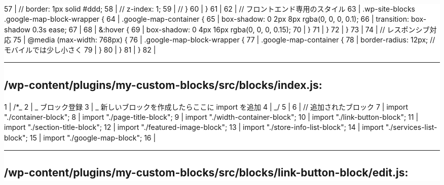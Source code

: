 57 | // border: 1px solid #ddd;
58 | // z-index: 1;
59 | // }
60 | }
61 |
62 | // フロントエンド専用のスタイル
63 | .wp-site-blocks .google-map-block-wrapper {
64 | .google-map-container {
65 | box-shadow: 0 2px 8px rgba(0, 0, 0, 0.1);
66 | transition: box-shadow 0.3s ease;
67 |
68 | &:hover {
69 | box-shadow: 0 4px 16px rgba(0, 0, 0, 0.15);
70 | }
71 | }
72 | }
73 |
74 | // レスポンシブ対応
75 | @media (max-width: 768px) {
76 | .google-map-block-wrapper {
77 | .google-map-container {
78 | border-radius: 12px; // モバイルでは少し小さく
79 | }
80 | }
81 | }
82 |

---

## /wp-content/plugins/my-custom-blocks/src/blocks/index.js:

1 | /\*_
2 | _ ブロック登録
3 | _ 新しいブロックを作成したらここに import を追加
4 | _/
5 |
6 | // 追加されたブロック
7 | import "./container-block";
8 | import "./page-title-block";
9 | import "./width-container-block";
10 | import "./link-button-block";
11 | import "./section-title-block";
12 | import "./featured-image-block";
13 | import "./store-info-list-block";
14 | import "./services-list-block";
15 | import "./google-map-block";
16 |

---

## /wp-content/plugins/my-custom-blocks/src/blocks/link-button-block/edit.js:
